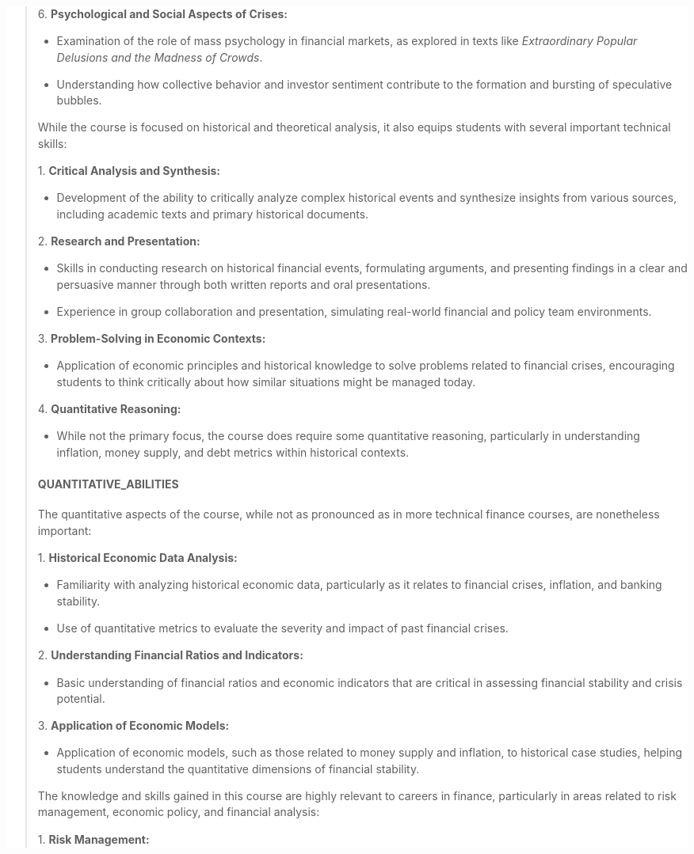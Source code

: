 >
> 6. **Psychological and Social Aspects of Crises:**
>
> - Examination of the role of mass psychology in financial markets,  as explored in texts like _Extraordinary Popular Delusions and the Madness of Crowds_.
>
> - Understanding how collective behavior and investor sentiment contribute to the formation and bursting of speculative bubbles.
>
> While the course is focused on historical and theoretical analysis,  it also equips students with several important technical skills:
>
> 1. **Critical Analysis and Synthesis:**
>
> - Development of the ability to critically analyze complex historical events and synthesize insights from various sources,  including academic texts and primary historical documents.
>
> 2. **Research and Presentation:**
>
> - Skills in conducting research on historical financial events,  formulating arguments,  and presenting findings in a clear and persuasive manner through both written reports and oral presentations.
>
> - Experience in group collaboration and presentation,  simulating real-world financial and policy team environments.
>
> 3. **Problem-Solving in Economic Contexts:**
>
> - Application of economic principles and historical knowledge to solve problems related to financial crises,  encouraging students to think critically about how similar situations might be managed today.
>
> 4. **Quantitative Reasoning:**
>
> - While not the primary focus,  the course does require some quantitative reasoning,  particularly in understanding inflation,  money supply,  and debt metrics within historical contexts.
>
> #### QUANTITATIVE_ABILITIES
>
> The quantitative aspects of the course,  while not as pronounced as in more technical finance courses,  are nonetheless important:
>
> 1. **Historical Economic Data Analysis:**
>
> - Familiarity with analyzing historical economic data,  particularly as it relates to financial crises,  inflation,  and banking stability.
>
> - Use of quantitative metrics to evaluate the severity and impact of past financial crises.
>
> 2. **Understanding Financial Ratios and Indicators:**
>
> - Basic understanding of financial ratios and economic indicators that are critical in assessing financial stability and crisis potential.
>
> 3. **Application of Economic Models:**
>
> - Application of economic models,  such as those related to money supply and inflation,  to historical case studies,  helping students understand the quantitative dimensions of financial stability.
>
> The knowledge and skills gained in this course are highly relevant to careers in finance,  particularly in areas related to risk management,  economic policy,  and financial analysis:
>
> 1. **Risk Management:**
>